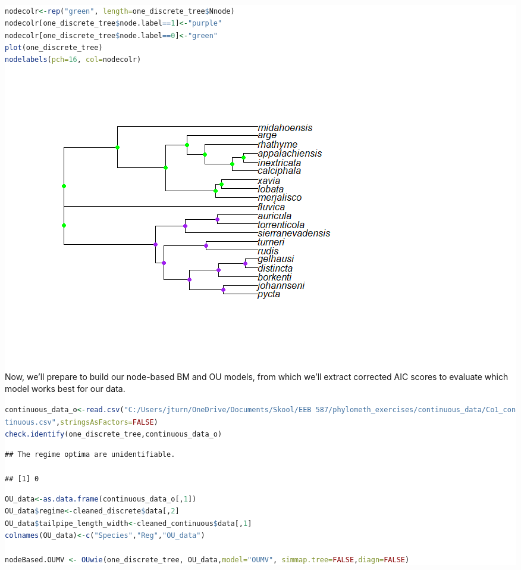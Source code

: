 ``` r
nodecolr<-rep("green", length=one_discrete_tree$Nnode)
nodecolr[one_discrete_tree$node.label==1]<-"purple"
nodecolr[one_discrete_tree$node.label==0]<-"green"
plot(one_discrete_tree)
nodelabels(pch=16, col=nodecolr)
```

![](Continuous_data_exercise_files/figure-gfm/unnamed-chunk-4-1.png)

Now, we’ll prepare to build our node-based BM and OU models, from which
we’ll extract corrected AIC scores to evaluate which model works best
for our data.

``` r
continuous_data_o<-read.csv("C:/Users/jturn/OneDrive/Documents/Skool/EEB 587/phylometh_exercises/continuous_data/Co1_continuous.csv",stringsAsFactors=FALSE)
check.identify(one_discrete_tree,continuous_data_o)
```

    ## The regime optima are unidentifiable.

    ## [1] 0

``` r
OU_data<-as.data.frame(continuous_data_o[,1])
OU_data$regime<-cleaned_discrete$data[,2]
OU_data$tailpipe_length_width<-cleaned_continuous$data[,1]
colnames(OU_data)<-c("Species","Reg","OU_data")

nodeBased.OUMV <- OUwie(one_discrete_tree, OU_data,model="OUMV", simmap.tree=FALSE,diagn=FALSE)
```
